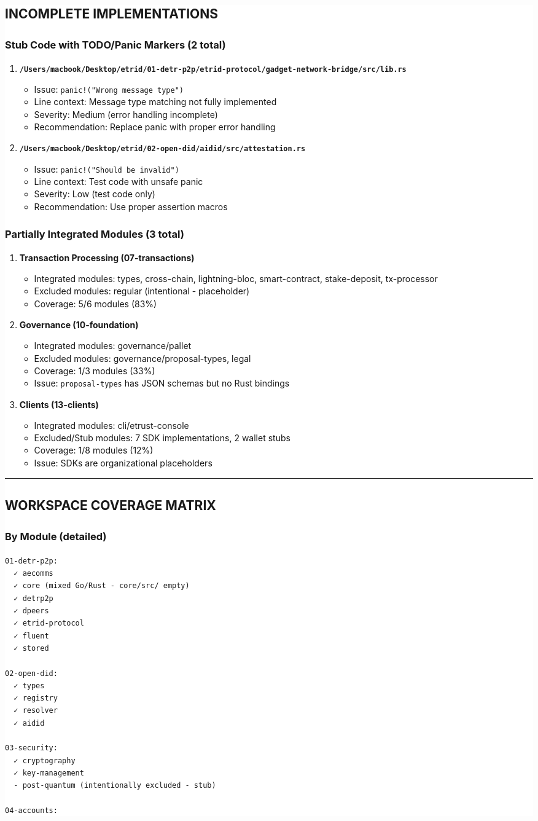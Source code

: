 
## INCOMPLETE IMPLEMENTATIONS

### Stub Code with TODO/Panic Markers (2 total)

1. **`/Users/macbook/Desktop/etrid/01-detr-p2p/etrid-protocol/gadget-network-bridge/src/lib.rs`**
   - Issue: `panic!("Wrong message type")`
   - Line context: Message type matching not fully implemented
   - Severity: Medium (error handling incomplete)
   - Recommendation: Replace panic with proper error handling

2. **`/Users/macbook/Desktop/etrid/02-open-did/aidid/src/attestation.rs`**
   - Issue: `panic!("Should be invalid")`
   - Line context: Test code with unsafe panic
   - Severity: Low (test code only)
   - Recommendation: Use proper assertion macros

### Partially Integrated Modules (3 total)

1. **Transaction Processing (07-transactions)**
   - Integrated modules: types, cross-chain, lightning-bloc, smart-contract, stake-deposit, tx-processor
   - Excluded modules: regular (intentional - placeholder)
   - Coverage: 5/6 modules (83%)

2. **Governance (10-foundation)**
   - Integrated modules: governance/pallet
   - Excluded modules: governance/proposal-types, legal
   - Coverage: 1/3 modules (33%)
   - Issue: `proposal-types` has JSON schemas but no Rust bindings

3. **Clients (13-clients)**
   - Integrated modules: cli/etrust-console
   - Excluded/Stub modules: 7 SDK implementations, 2 wallet stubs
   - Coverage: 1/8 modules (12%)
   - Issue: SDKs are organizational placeholders

---

## WORKSPACE COVERAGE MATRIX

### By Module (detailed)

```
01-detr-p2p:
  ✓ aecomms
  ✓ core (mixed Go/Rust - core/src/ empty)
  ✓ detrp2p
  ✓ dpeers
  ✓ etrid-protocol
  ✓ fluent
  ✓ stored

02-open-did:
  ✓ types
  ✓ registry
  ✓ resolver
  ✓ aidid

03-security:
  ✓ cryptography
  ✓ key-management
  - post-quantum (intentionally excluded - stub)

04-accounts:
```
